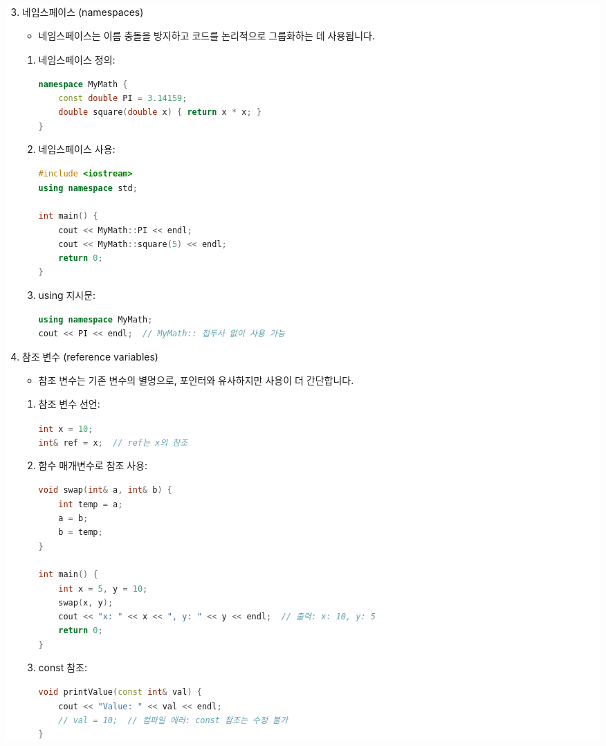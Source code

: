 3. 네임스페이스 (namespaces)
    - 네임스페이스는 이름 충돌을 방지하고 코드를 논리적으로 그룹화하는 데 사용됩니다.

    1. 네임스페이스 정의:
        ```cpp
        namespace MyMath {
            const double PI = 3.14159;
            double square(double x) { return x * x; }
        }
        ```

    2. 네임스페이스 사용:
        ```cpp
        #include <iostream>
        using namespace std;

        int main() {
            cout << MyMath::PI << endl;
            cout << MyMath::square(5) << endl;
            return 0;
        }
        ```

    3. using 지시문:
        ```cpp
        using namespace MyMath;
        cout << PI << endl;  // MyMath:: 접두사 없이 사용 가능
        ```

4. 참조 변수 (reference variables)
    - 참조 변수는 기존 변수의 별명으로, 포인터와 유사하지만 사용이 더 간단합니다.

    1. 참조 변수 선언:
        ```cpp
        int x = 10;
        int& ref = x;  // ref는 x의 참조
        ```

    2. 함수 매개변수로 참조 사용:
        ```cpp
        void swap(int& a, int& b) {
            int temp = a;
            a = b;
            b = temp;
        }

        int main() {
            int x = 5, y = 10;
            swap(x, y);
            cout << "x: " << x << ", y: " << y << endl;  // 출력: x: 10, y: 5
            return 0;
        }
        ```

    3. const 참조:
        ```cpp
        void printValue(const int& val) {
            cout << "Value: " << val << endl;
            // val = 10;  // 컴파일 에러: const 참조는 수정 불가
        }
        ```

